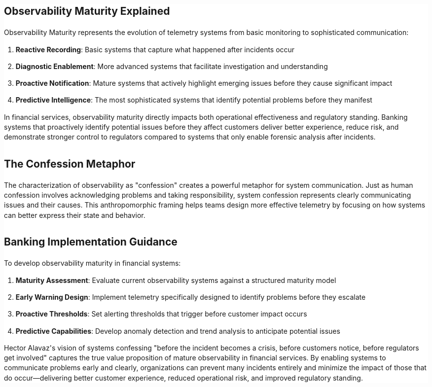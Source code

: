 ## Observability Maturity Explained

Observability Maturity represents the evolution of telemetry systems from basic monitoring to sophisticated communication:

1. **Reactive Recording**: Basic systems that capture what happened after incidents occur

2. **Diagnostic Enablement**: More advanced systems that facilitate investigation and understanding

3. **Proactive Notification**: Mature systems that actively highlight emerging issues before they cause significant impact

4. **Predictive Intelligence**: The most sophisticated systems that identify potential problems before they manifest

In financial services, observability maturity directly impacts both operational effectiveness and regulatory standing. Banking systems that proactively identify potential issues before they affect customers deliver better experience, reduce risk, and demonstrate stronger control to regulators compared to systems that only enable forensic analysis after incidents.

## The Confession Metaphor

The characterization of observability as "confession" creates a powerful metaphor for system communication. Just as human confession involves acknowledging problems and taking responsibility, system confession represents clearly communicating issues and their causes. This anthropomorphic framing helps teams design more effective telemetry by focusing on how systems can better express their state and behavior.

## Banking Implementation Guidance

To develop observability maturity in financial systems:

1. **Maturity Assessment**: Evaluate current observability systems against a structured maturity model

2. **Early Warning Design**: Implement telemetry specifically designed to identify problems before they escalate

3. **Proactive Thresholds**: Set alerting thresholds that trigger before customer impact occurs

4. **Predictive Capabilities**: Develop anomaly detection and trend analysis to anticipate potential issues

Hector Alavaz's vision of systems confessing "before the incident becomes a crisis, before customers notice, before regulators get involved" captures the true value proposition of mature observability in financial services. By enabling systems to communicate problems early and clearly, organizations can prevent many incidents entirely and minimize the impact of those that do occur—delivering better customer experience, reduced operational risk, and improved regulatory standing.
